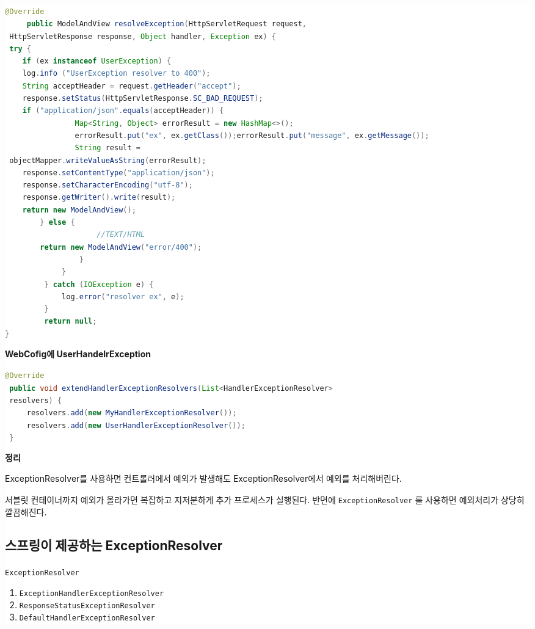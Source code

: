 
~~~java
@Override
     public ModelAndView resolveException(HttpServletRequest request,
 HttpServletResponse response, Object handler, Exception ex) {
 try {
    if (ex instanceof UserException) {
    log.info ("UserException resolver to 400");
    String acceptHeader = request.getHeader("accept");
    response.setStatus(HttpServletResponse.SC_BAD_REQUEST);
    if ("application/json".equals(acceptHeader)) {
                Map<String, Object> errorResult = new HashMap<>();
                errorResult.put("ex", ex.getClass());errorResult.put("message", ex.getMessage());
                String result =
 objectMapper.writeValueAsString(errorResult);
    response.setContentType("application/json");
    response.setCharacterEncoding("utf-8");
    response.getWriter().write(result);
    return new ModelAndView();
        } else {
                     //TEXT/HTML
        return new ModelAndView("error/400");
                 }
             }
         } catch (IOException e) {
             log.error("resolver ex", e);
         }
         return null;
}
~~~

**WebCofig에 UserHandelrException**

~~~java
@Override
 public void extendHandlerExceptionResolvers(List<HandlerExceptionResolver>
 resolvers) {
     resolvers.add(new MyHandlerExceptionResolver());
     resolvers.add(new UserHandlerExceptionResolver());
 }
~~~

**정리**

ExceptionResolver를 사용하면 컨트롤러에서 예외가 발생해도 ExceptionResolver에서 예외를 처리해버린다.

서블릿 컨테이너까지 예외가 올라가면 복잡하고 지저분하게 추가 프로세스가 실행된다. 반면에 `ExceptionResolver` 를 사용하면 예외처리가 상당히 깔끔해진다.


## 스프링이 제공하는 ExceptionResolver

`ExceptionResolver`

1. `ExceptionHandlerExceptionResolver`
2. `ResponseStatusExceptionResolver`
3. `DefaultHandlerExceptionResolver`

